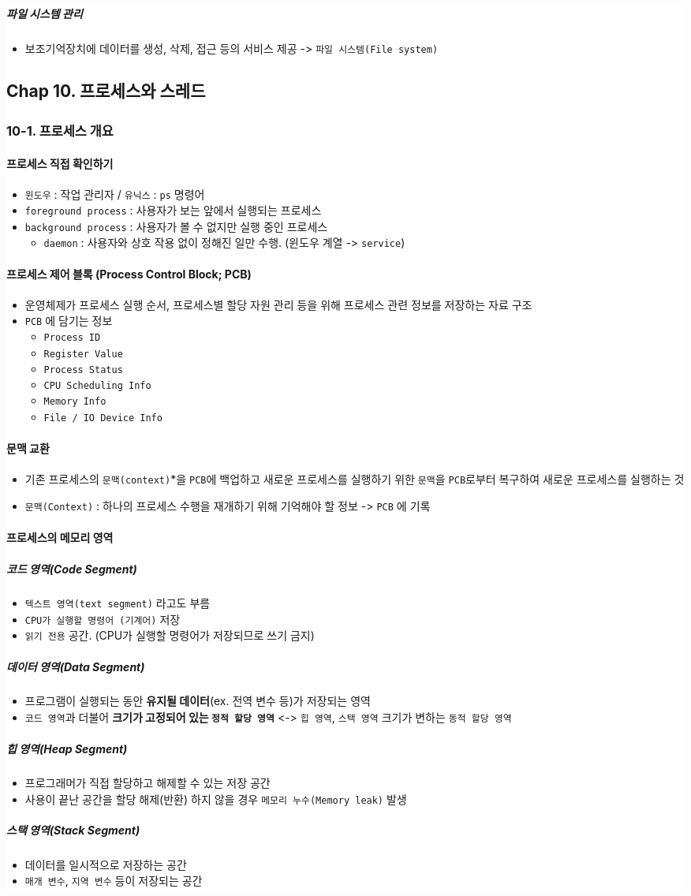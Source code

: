 ##### 파일 시스템 관리

- 보조기억장치에 데이터를 생성, 삭제, 접근 등의 서비스 제공 -> `파일 시스템(File system)`


## Chap 10. 프로세스와 스레드

### 10-1. 프로세스 개요

#### 프로세스 직접 확인하기

- `윈도우` : 작업 관리자 /  `유닉스` : `ps` 명령어
- `foreground process` : 사용자가 보는 앞에서 실행되는 프로세스
- `background process` : 사용자가 볼 수 없지만 실행 중인 프로세스
    - `daemon` : 사용자와 상호 작용 없이 정해진 일만 수행. (윈도우 계열 -> `service`)

#### 프로세스 제어 블록 (Process Control Block; PCB)

- 운영체제가 프로세스 실행 순서, 프로세스별 할당 자원 관리 등을 위해 프로세스 관련 정보를 저장하는 자료 구조
- `PCB` 에 담기는 정보
     - `Process ID`
     - `Register Value`
     - `Process Status`
     - `CPU Scheduling Info`
     - `Memory Info`
     - `File / IO Device Info`

#### 문맥 교환

- 기존 프로세스의 `문맥(context)`*을 `PCB`에 백업하고 새로운 프로세스를 실행하기 위한 `문맥`을 `PCB`로부터 복구하여 새로운 프로세스를 실행하는 것

* `문맥(Context)` : 하나의 프로세스 수행을 재개하기 위해 기억해야 할 정보 -> `PCB` 에 기록

#### 프로세스의 메모리 영역

##### 코드 영역(Code Segment)

- `텍스트 영역(text segment)` 라고도 부름
- `CPU가 실행할 명령어 (기계어)` 저장
- `읽기 전용` 공간. (CPU가 실행할 명령어가 저장되므로 쓰기 금지)

##### 데이터 영역(Data Segment)

- 프로그램이 실행되는 동안 **유지될 데이터**(ex. 전역 변수 등)가 저장되는 영역
- `코드 영역`과 더불어 **크기가 고정되어 있는 `정적 할당 영역`**
    <-> `힙 영역`, `스택 영역` 크기가 변하는 `동적 할당 영역`

##### 힙 영역(Heap Segment)

- 프로그래머가 직접 할당하고 해제할 수 있는 저장 공간
- 사용이 끝난 공간을 할당 해제(반환) 하지 않을 경우 `메모리 누수(Memory leak)` 발생

##### 스택 영역(Stack Segment)

- 데이터를 일시적으로 저장하는 공간
- `매개 변수`, `지역 변수` 등이 저장되는 공간
